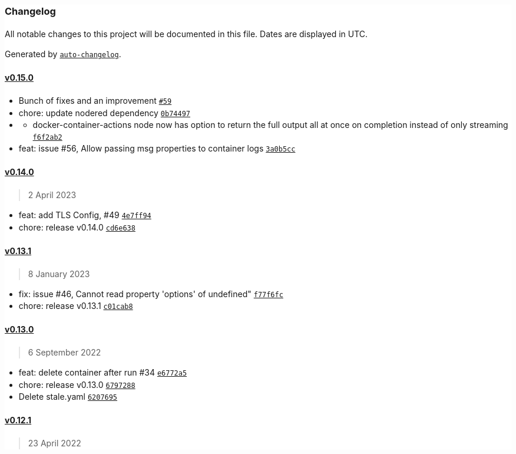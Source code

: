 ### Changelog

All notable changes to this project will be documented in this file. Dates are displayed in UTC.

Generated by [`auto-changelog`](https://github.com/CookPete/auto-changelog).

#### [v0.15.0](https://github.com/naimo84/node-red-contrib-dockerode/compare/v0.14.0...v0.15.0)

- Bunch of fixes and an improvement [`#59`](https://github.com/naimo84/node-red-contrib-dockerode/pull/59)
- chore: update nodered dependency [`0b74497`](https://github.com/naimo84/node-red-contrib-dockerode/commit/0b74497fed7feae3e809a4819f2fe6a0345b942e)
- - docker-container-actions node now has option to return the full output all at once on completion instead of only streaming [`f6f2ab2`](https://github.com/naimo84/node-red-contrib-dockerode/commit/f6f2ab2cde6b09b5cdac32870be63b751aed81a9)
- feat: issue #56, Allow passing msg properties to container logs [`3a0b5cc`](https://github.com/naimo84/node-red-contrib-dockerode/commit/3a0b5cc9cc634156faf5192b71570fd03f337837)

#### [v0.14.0](https://github.com/naimo84/node-red-contrib-dockerode/compare/v0.13.1...v0.14.0)

> 2 April 2023

- feat: add TLS Config, #49 [`4e7ff94`](https://github.com/naimo84/node-red-contrib-dockerode/commit/4e7ff94e245cf1b8d66db7fe17cc2e5cb056556d)
- chore: release v0.14.0 [`cd6e638`](https://github.com/naimo84/node-red-contrib-dockerode/commit/cd6e6381a77eb4e938a5deeee934f286b1080a5a)

#### [v0.13.1](https://github.com/naimo84/node-red-contrib-dockerode/compare/v0.13.0...v0.13.1)

> 8 January 2023

- fix: issue #46, Cannot read property 'options' of undefined" [`f77f6fc`](https://github.com/naimo84/node-red-contrib-dockerode/commit/f77f6fcec55bf7deeff415853f4ddff70b1e9bba)
- chore: release v0.13.1 [`c01cab8`](https://github.com/naimo84/node-red-contrib-dockerode/commit/c01cab863335b70f7e86bfc29b7eaa259ca82445)

#### [v0.13.0](https://github.com/naimo84/node-red-contrib-dockerode/compare/v0.12.1...v0.13.0)

> 6 September 2022

- feat: delete container after run #34 [`e6772a5`](https://github.com/naimo84/node-red-contrib-dockerode/commit/e6772a58d25ce43dda012c60471aab02084be992)
- chore: release v0.13.0 [`6797288`](https://github.com/naimo84/node-red-contrib-dockerode/commit/67972882e213df3212d0e810688ea1280bf34f75)
- Delete stale.yaml [`6207695`](https://github.com/naimo84/node-red-contrib-dockerode/commit/6207695c845fa0f3b244e0aea759187d4235791e)

#### [v0.12.1](https://github.com/naimo84/node-red-contrib-dockerode/compare/v0.12.0...v0.12.1)

> 23 April 2022
